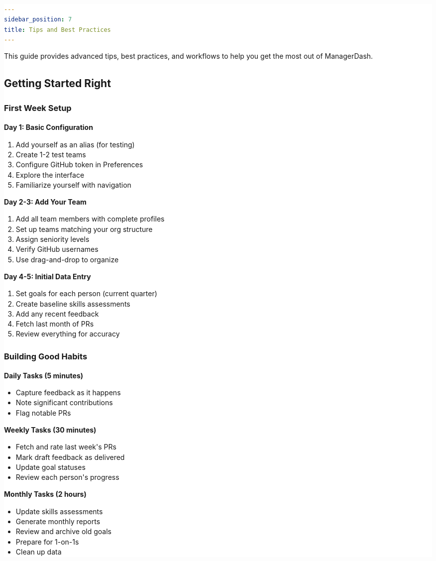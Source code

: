 ```yaml
---
sidebar_position: 7
title: Tips and Best Practices
---
```


This guide provides advanced tips, best practices, and workflows to help you get the most out of ManagerDash.

## Getting Started Right

### First Week Setup

**Day 1: Basic Configuration**
1. Add yourself as an alias (for testing)
2. Create 1-2 test teams
3. Configure GitHub token in Preferences
4. Explore the interface
5. Familiarize yourself with navigation

**Day 2-3: Add Your Team**
1. Add all team members with complete profiles
2. Set up teams matching your org structure
3. Assign seniority levels
4. Verify GitHub usernames
5. Use drag-and-drop to organize

**Day 4-5: Initial Data Entry**
1. Set goals for each person (current quarter)
2. Create baseline skills assessments
3. Add any recent feedback
4. Fetch last month of PRs
5. Review everything for accuracy

### Building Good Habits

**Daily Tasks (5 minutes)**
- Capture feedback as it happens
- Note significant contributions
- Flag notable PRs

**Weekly Tasks (30 minutes)**
- Fetch and rate last week's PRs
- Mark draft feedback as delivered
- Update goal statuses
- Review each person's progress

**Monthly Tasks (2 hours)**
- Update skills assessments
- Generate monthly reports
- Review and archive old goals
- Prepare for 1-on-1s
- Clean up data
